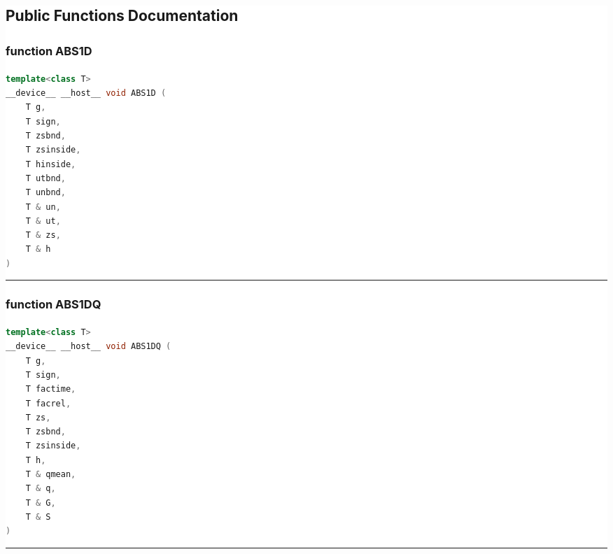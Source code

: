 ## Public Functions Documentation




### function ABS1D 

```C++
template<class T>
__device__ __host__ void ABS1D (
    T g,
    T sign,
    T zsbnd,
    T zsinside,
    T hinside,
    T utbnd,
    T unbnd,
    T & un,
    T & ut,
    T & zs,
    T & h
) 
```




<hr>



### function ABS1DQ 

```C++
template<class T>
__device__ __host__ void ABS1DQ (
    T g,
    T sign,
    T factime,
    T facrel,
    T zs,
    T zsbnd,
    T zsinside,
    T h,
    T & qmean,
    T & q,
    T & G,
    T & S
) 
```




<hr>


